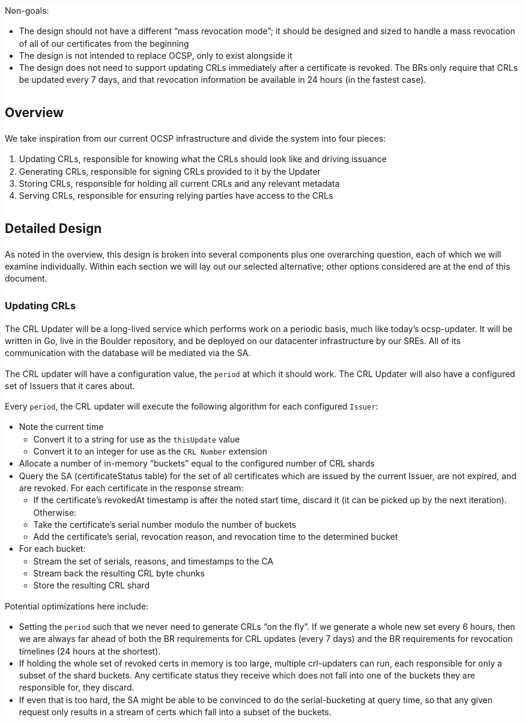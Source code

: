 Non-goals:

* The design should not have a different “mass revocation mode”; it should be designed and sized to handle a mass revocation of all of our certificates from the beginning
* The design is not intended to replace OCSP, only to exist alongside it
* The design does not need to support updating CRLs immediately after a certificate is revoked. The BRs only require that CRLs be updated every 7 days, and that revocation information be available in 24 hours (in the fastest case).

## Overview

We take inspiration from our current OCSP infrastructure and divide the system into four pieces:

1. Updating CRLs, responsible for knowing what the CRLs should look like and driving issuance
2. Generating CRLs, responsible for signing CRLs provided to it by the Updater
3. Storing CRLs, responsible for holding all current CRLs and any relevant metadata
4. Serving CRLs, responsible for ensuring relying parties have access to the CRLs

## Detailed Design

As noted in the overview, this design is broken into several components plus one overarching question, each of which we will examine individually. Within each section we will lay out our selected alternative; other options considered are at the end of this document.

### Updating CRLs

The CRL Updater will be a long-lived service which performs work on a periodic basis, much like today’s ocsp-updater. It will be written in Go, live in the Boulder repository, and be deployed on our datacenter infrastructure by our SREs. All of its communication with the database will be mediated via the SA.

The CRL updater will have a configuration value, the `period` at which it should work. The CRL Updater will also have a configured set of Issuers that it cares about.

Every `period`, the CRL updater will execute the following algorithm for each configured `Issuer`:

* Note the current time
  * Convert it to a string for use as the `thisUpdate` value
  * Convert it to an integer for use as the `CRL Number` extension
* Allocate a number of in-memory “buckets” equal to the configured number of CRL shards
* Query the SA (certificateStatus table) for the set of all certificates which are issued by the current Issuer, are not expired, and are revoked. For each certificate in the response stream:
  * If the certificate’s revokedAt timestamp is after the noted start time, discard it (it can be picked up by the next iteration). Otherwise:
  * Take the certificate’s serial number modulo the number of buckets
  * Add the certificate’s serial, revocation reason, and revocation time to the determined bucket
* For each bucket:
  * Stream the set of serials, reasons, and timestamps to the CA
  * Stream back the resulting CRL byte chunks
  * Store the resulting CRL shard

Potential optimizations here include:

* Setting the `period` such that we never need to generate CRLs “on the fly”. If we generate a whole new set every 6 hours, then we are always far ahead of both the BR requirements for CRL updates (every 7 days) and the BR requirements for revocation timelines (24 hours at the shortest).
* If holding the whole set of revoked certs in memory is too large, multiple crl-updaters can run, each responsible for only a subset of the shard buckets. Any certificate status they receive which does not fall into one of the buckets they are responsible for, they discard.
* If even that is too hard, the SA might be able to be convinced to do the serial-bucketing at query time, so that any given request only results in a stream of certs which fall into a subset of the buckets.
